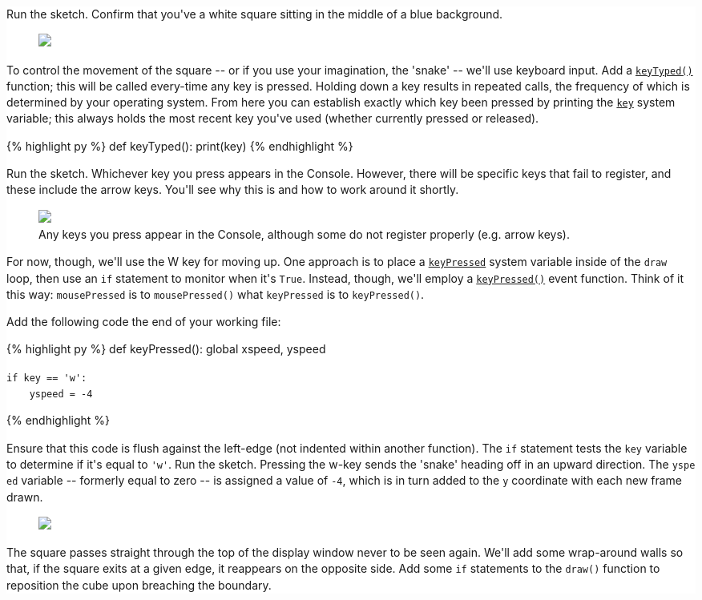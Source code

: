 Run the sketch. Confirm that you've a white square sitting in the middle of a blue background.

<figure>
  <img src="{{ site.url }}/img/pitl07/keyboard-sna-stage.png" />
</figure>

To control the movement of the square -- or if you use your imagination, the 'snake' -- we'll use keyboard input. Add a [`keyTyped()`](https://py.processing.org/reference/keyTyped.html) function; this will be called every-time any key is pressed. Holding down a key results in repeated calls, the frequency of which is determined by your operating system. From here you can establish exactly which key been pressed by printing the [`key`](https://py.processing.org/reference/key.html) system variable; this always holds the most recent key you've used (whether currently pressed or released).

{% highlight py %}
def keyTyped():
    print(key)
{% endhighlight %}

Run the sketch. Whichever key you press appears in the Console. However, there will be specific keys that fail to register, and these include the arrow keys. You'll see why this is and how to work around it shortly.

<figure>
  <img src="{{ site.url }}/img/pitl07/keyboard-sna-keytyped.png" class="fullwidth" />
  <figcaption>Any keys you press appear in the Console, although some do not register properly (e.g. arrow keys).</figcaption>
</figure>

For now, though, we'll use the W key for moving up. One approach is to place a [`keyPressed`](https://py.processing.org/reference/keyPressed_var.html) system variable inside of the `draw` loop, then use an `if` statement to monitor when it's `True`. Instead, though, we'll employ a [`keyPressed()`](https://py.processing.org/reference/keyPressed.html) event function. Think of it this way: `mousePressed` is to `mousePressed()` what `keyPressed` is to `keyPressed()`.

 Add the following code the end of your working file:

{% highlight py %}
def keyPressed():
    global xspeed, yspeed

    if key == 'w':
        yspeed = -4
{% endhighlight %}

Ensure that this code is flush against the left-edge (not indented within another function). The `if` statement tests the `key` variable to determine if it's equal to `'w'`. Run the sketch. Pressing the w-key sends the 'snake' heading off in an upward direction. The `yspeed` variable -- formerly equal to zero -- is assigned a value of `-4`, which is in turn added to the `y` coordinate with each new frame drawn.

<figure>
  <img src="{{ site.url }}/img/pitl07/keyboard-sna-up.png" />
</figure>

The square passes straight through the top of the display window never to be seen again. We'll add some wrap-around walls so that, if the square exits at a given edge, it reappears on the opposite side. Add some `if` statements to the `draw()` function to reposition the cube upon breaching the boundary.
